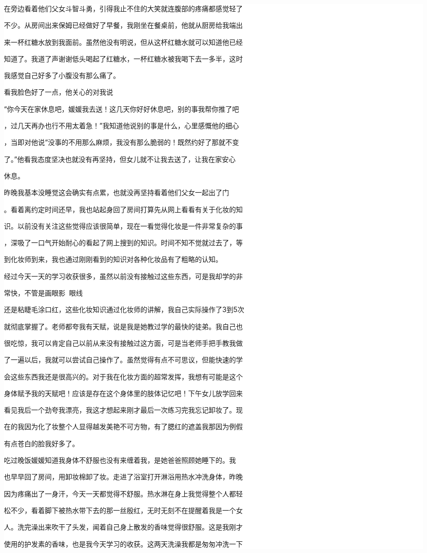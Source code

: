 在旁边看着他们父女斗智斗勇，引得我止不住的大笑就连腹部的疼痛都感觉轻了

不少。从房间出来保姆已经做好了早餐，我刚坐在餐桌前，他就从厨房给我端出

来一杯红糖水放到我面前。虽然他没有明说，但从这杯红糖水就可以知道他已经

知道了。我道了声谢谢低头喝起了红糖水，一杯红糖水被我喝下去一多半，这时

我感觉自己好多了小腹没有那么痛了。

看我脸色好了一点，他关心的对我说

“你今天在家休息吧，媛媛我去送！这几天你好好休息吧，别的事我帮你推了吧

，过几天再办也行不用太着急！”我知道他说别的事是什么，心里感慨他的细心

，当即对他说“没事的不用那么麻烦，我没有那么脆弱的！既然约好了那就不变

了。”他看我态度坚决也就没有再坚持，但女儿就不让我去送了，让我在家安心

休息。

昨晚我基本没睡觉这会确实有点累，也就没再坚持看着他们父女一起出了门

。看着离约定时间还早，我也站起身回了房间打算先从网上看看有关于化妆的知

识。以前没有关注这些觉得应该很简单，现在一看觉得化妆是一件非常复杂的事

，深吸了一口气开始耐心的看起了网上搜到的知识。时间不知不觉就过去了，等

到化妆师到来，我也通过刚刚看到的知识对各种化妆品有了粗略的认知。

经过今天一天的学习收获很多，虽然以前没有接触过这些东西，可是我却学的非

常快，不管是画眼影  眼线

还是粘睫毛涂口红，这些化妆知识通过化妆师的讲解，我自己实际操作了3到5次

就彻底掌握了。老师都夸我有天赋，说是我是她教过学的最快的徒弟。我自己也

很吃惊，我可以肯定自己以前从来没有接触过这方面，可是当老师手把手教我做

了一遍以后，我就可以尝试自己操作了。虽然觉得有点不可思议，但能快速的学

会这些东西我还是很高兴的。对于我在化妆方面的超常发挥，我想有可能是这个

身体赋予我的天赋吧！应该是存在这个身体里的肢体记忆吧！下午女儿放学回来

看见我后一个劲夸我漂亮，我这才想起来刚才最后一次练习完我忘记卸妆了。现

在的我因为化了妆整个人显得越发美艳不可方物，有了腮红的遮盖我那因为例假

有点苍白的脸我好多了。

吃过晚饭媛媛知道我身体不舒服也没有来缠着我，是她爸爸照顾她睡下的。我

也早早回了房间，用卸妆棉卸了妆。走进了浴室打开淋浴用热水冲洗身体，昨晚

因为疼痛出了一身汗，今天一天都觉得不舒服。热水淋在身上我觉得整个人都轻

松不少，看着脚下被热水带下去的那一丝殷红，无时无刻不在提醒着我是一个女

人。洗完澡出来吹干了头发，闻着自己身上散发的香味觉得很舒服。这是我刚才

使用的护发素的香味，也是我今天学习的收获。这两天洗澡我都是匆匆冲洗一下
